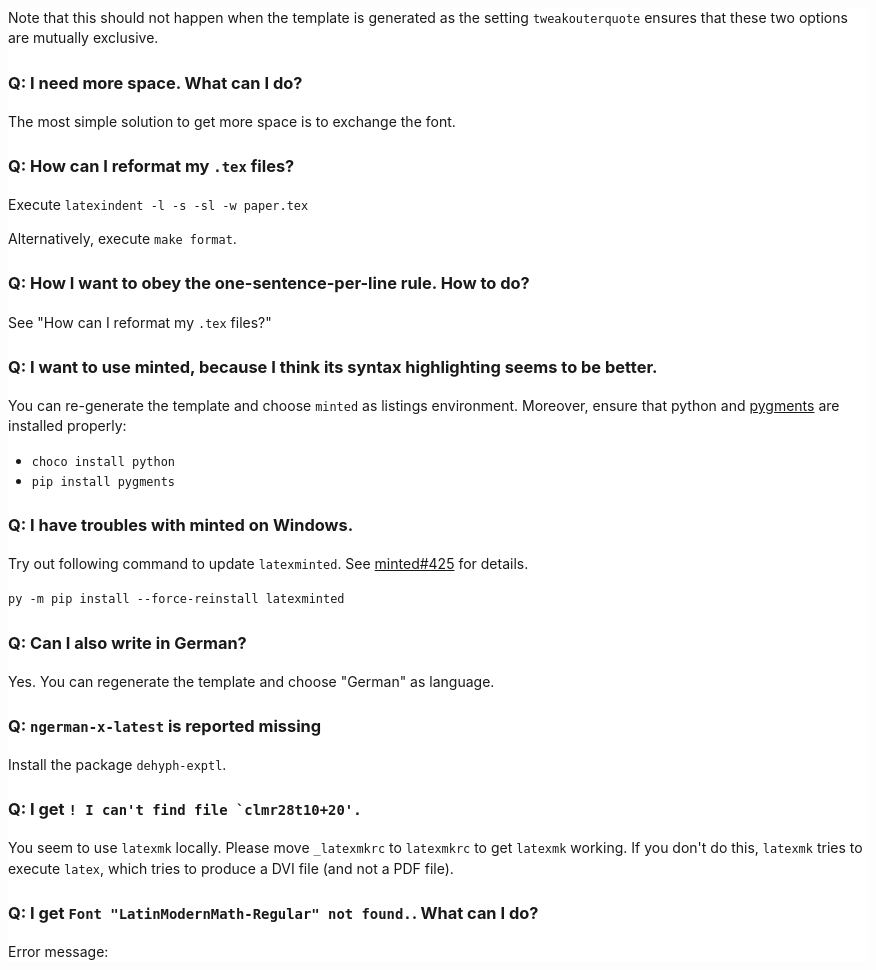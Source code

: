 Note that this should not happen when the template is generated as the setting `tweakouterquote` ensures that these two options are mutually exclusive.

### Q: I need more space. What can I do?

The most simple solution to get more space is to exchange the font.

### Q: How can I reformat my `.tex` files?

Execute `latexindent -l -s -sl -w paper.tex`

Alternatively, execute `make format`.

### Q: How I want to obey the one-sentence-per-line rule. How to do?

See "How can I reformat my `.tex` files?"

### Q: I want to use minted, because I think its syntax highlighting seems to be better.

You can re-generate the template and choose `minted` as listings environment.
Moreover, ensure that python and [pygments](https://pygments.org/) are installed properly:

- `choco install python`
- `pip install pygments`

### Q: I have troubles with minted on Windows.

Try out following command to update `latexminted`.
See [minted#425](https://github.com/gpoore/minted/issues/425) for details.

```shell
py -m pip install --force-reinstall latexminted
```

### Q: Can I also write in German?

Yes. You can regenerate the template and choose "German" as language.

### Q: `ngerman-x-latest` is reported missing

Install the package `dehyph-exptl`.

### Q: I get ``! I can't find file `clmr28t10+20'.``

You seem to use `latexmk` locally.
Please move `_latexmkrc` to `latexmkrc` to get `latexmk` working.
If you don't do this, `latexmk` tries to execute `latex`, which tries to produce a DVI file (and not a PDF file).

### Q: I get `Font "LatinModernMath-Regular" not found.`. What can I do?

Error message:
